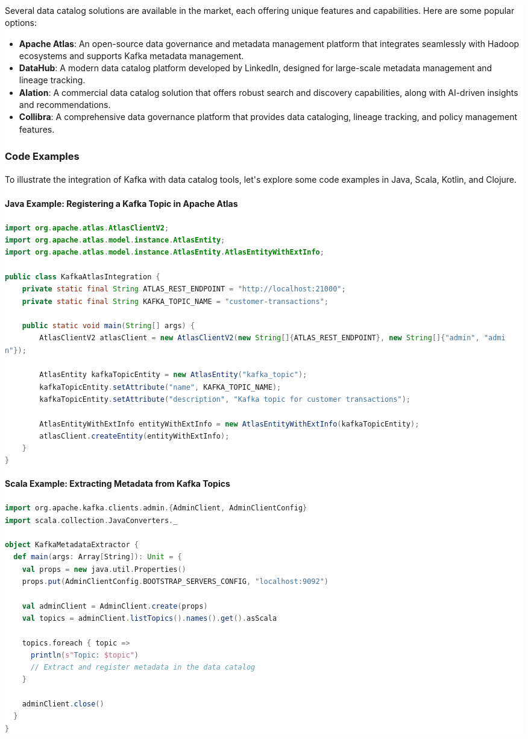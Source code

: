Several data catalog solutions are available in the market, each offering unique features and capabilities. Here are some popular options:

- **Apache Atlas**: An open-source data governance and metadata management platform that integrates seamlessly with Hadoop ecosystems and supports Kafka metadata management.
- **DataHub**: A modern data catalog platform developed by LinkedIn, designed for large-scale metadata management and lineage tracking.
- **Alation**: A commercial data catalog solution that offers robust search and discovery capabilities, along with AI-driven insights and recommendations.
- **Collibra**: A comprehensive data governance platform that provides data cataloging, lineage tracking, and policy management features.

### Code Examples

To illustrate the integration of Kafka with data catalog tools, let's explore some code examples in Java, Scala, Kotlin, and Clojure.

#### Java Example: Registering a Kafka Topic in Apache Atlas

```java
import org.apache.atlas.AtlasClientV2;
import org.apache.atlas.model.instance.AtlasEntity;
import org.apache.atlas.model.instance.AtlasEntity.AtlasEntityWithExtInfo;

public class KafkaAtlasIntegration {
    private static final String ATLAS_REST_ENDPOINT = "http://localhost:21000";
    private static final String KAFKA_TOPIC_NAME = "customer-transactions";

    public static void main(String[] args) {
        AtlasClientV2 atlasClient = new AtlasClientV2(new String[]{ATLAS_REST_ENDPOINT}, new String[]{"admin", "admin"});

        AtlasEntity kafkaTopicEntity = new AtlasEntity("kafka_topic");
        kafkaTopicEntity.setAttribute("name", KAFKA_TOPIC_NAME);
        kafkaTopicEntity.setAttribute("description", "Kafka topic for customer transactions");

        AtlasEntityWithExtInfo entityWithExtInfo = new AtlasEntityWithExtInfo(kafkaTopicEntity);
        atlasClient.createEntity(entityWithExtInfo);
    }
}
```

#### Scala Example: Extracting Metadata from Kafka Topics

```scala
import org.apache.kafka.clients.admin.{AdminClient, AdminClientConfig}
import scala.collection.JavaConverters._

object KafkaMetadataExtractor {
  def main(args: Array[String]): Unit = {
    val props = new java.util.Properties()
    props.put(AdminClientConfig.BOOTSTRAP_SERVERS_CONFIG, "localhost:9092")

    val adminClient = AdminClient.create(props)
    val topics = adminClient.listTopics().names().get().asScala

    topics.foreach { topic =>
      println(s"Topic: $topic")
      // Extract and register metadata in the data catalog
    }

    adminClient.close()
  }
}
```